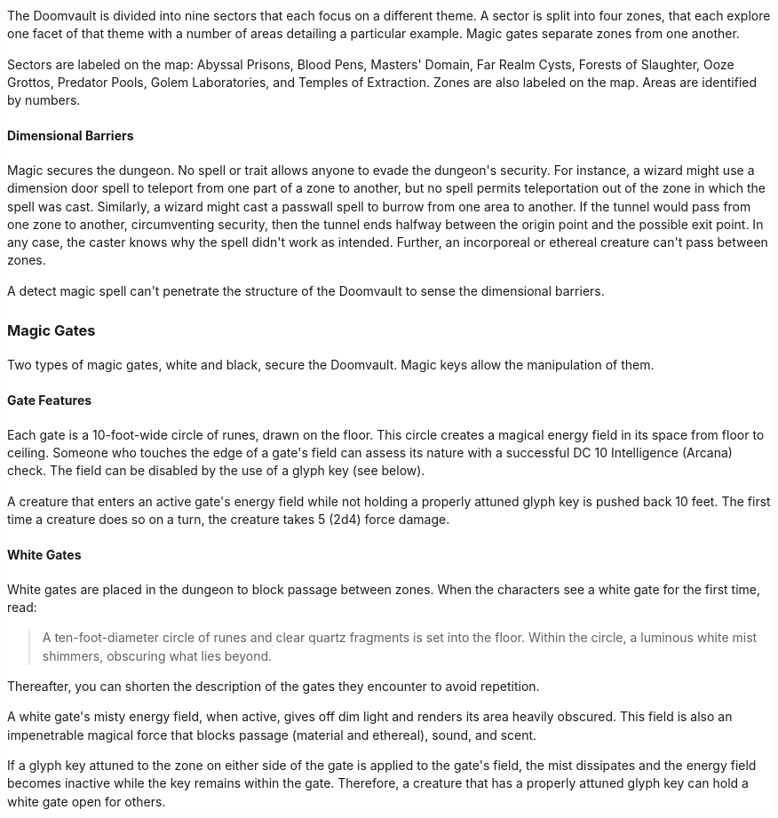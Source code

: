 The Doomvault is divided into nine sectors that each focus on a different theme. A sector is split into four zones, that each explore one facet of that theme with a number of areas detailing a particular example. Magic gates separate zones from one another.

Sectors are labeled on the map: Abyssal Prisons, Blood Pens, Masters' Domain, Far Realm Cysts, Forests of Slaughter, Ooze Grottos, Predator Pools, Golem Laboratories, and Temples of Extraction. Zones are also labeled on the map. Areas are identified by numbers.

#### Dimensional Barriers

Magic secures the dungeon. No spell or trait allows anyone to evade the dungeon's security. For instance, a wizard might use a <wc-fetch type="spell">dimension door</wc-fetch> spell to teleport from one part of a zone to another, but no spell permits teleportation out of the zone in which the spell was cast. Similarly, a wizard might cast a <wc-fetch type="spell">passwall</wc-fetch> spell to burrow from one area to another. If the tunnel would pass from one zone to another, circumventing security, then the tunnel ends halfway between the origin point and the possible exit point. In any case, the caster knows why the spell didn't work as intended. Further, an incorporeal or ethereal creature can't pass between zones.

A <wc-fetch type="spell">detect magic</wc-fetch> spell can't penetrate the structure of the Doomvault to sense the dimensional barriers.

### Magic Gates

Two types of magic gates, white and black, secure the Doomvault. Magic keys allow the manipulation of them.

#### Gate Features

Each gate is a 10-foot-wide circle of runes, drawn on the floor. This circle creates a magical energy field in its space from floor to ceiling. Someone who touches the edge of a gate's field can assess its nature with a successful DC 10 Intelligence (Arcana) check. The field can be disabled by the use of a glyph key (see below).

A creature that enters an active gate's energy field while not holding a properly attuned glyph key is pushed back 10 feet. The first time a creature does so on a turn, the creature takes 5 (2d4) force damage.

#### White Gates

White gates are placed in the dungeon to block passage between zones. When the characters see a white gate for the first time, read:

> A ten-foot-diameter circle of runes and clear quartz fragments is set into the floor. Within the circle, a luminous white mist shimmers, obscuring what lies beyond.

Thereafter, you can shorten the description of the gates they encounter to avoid repetition.

A white gate's misty energy field, when active, gives off dim light and renders its area heavily obscured. This field is also an impenetrable magical force that blocks passage (material and ethereal), sound, and scent.

If a glyph key attuned to the zone on either side of the gate is applied to the gate's field, the mist dissipates and the energy field becomes inactive while the key remains within the gate. Therefore, a creature that has a properly attuned glyph key can hold a white gate open for others.
